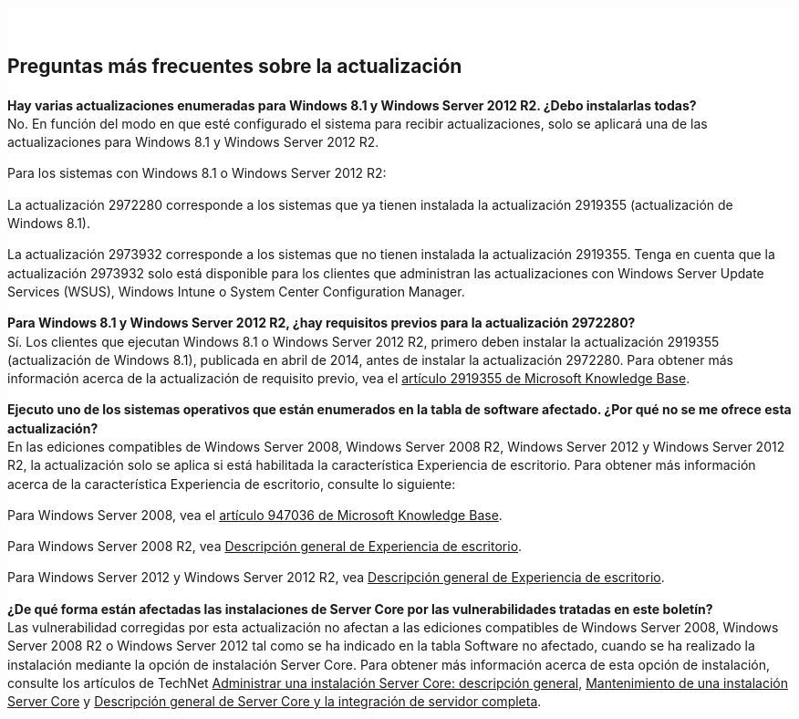 </tbody>
</table>
  
 
  
Preguntas más frecuentes sobre la actualización  
-----------------------------------------------
  
**Hay varias actualizaciones enumeradas para Windows 8.1 y Windows Server 2012 R2. ¿Debo instalarlas todas?**  
No. En función del modo en que esté configurado el sistema para recibir actualizaciones, solo se aplicará una de las actualizaciones para Windows 8.1 y Windows Server 2012 R2.
  
Para los sistemas con Windows 8.1 o Windows Server 2012 R2:
  
La actualización 2972280 corresponde a los sistemas que ya tienen instalada la actualización 2919355 (actualización de Windows 8.1).
  
La actualización 2973932 corresponde a los sistemas que no tienen instalada la actualización 2919355. Tenga en cuenta que la actualización 2973932 solo está disponible para los clientes que administran las actualizaciones con Windows Server Update Services (WSUS), Windows Intune o System Center Configuration Manager.
  
**Para Windows 8.1 y Windows Server 2012 R2, ¿hay requisitos previos para la actualización 2972280?**  
Sí. Los clientes que ejecutan Windows 8.1 o Windows Server 2012 R2, primero deben instalar la actualización 2919355 (actualización de Windows 8.1), publicada en abril de 2014, antes de instalar la actualización 2972280. Para obtener más información acerca de la actualización de requisito previo, vea el [artículo 2919355 de Microsoft Knowledge Base](https://support.microsoft.com/kb/2919355).
  
**Ejecuto uno de los sistemas operativos que están enumerados en la tabla de software afectado. ¿Por qué no se me ofrece esta actualización?**  
En las ediciones compatibles de Windows Server 2008, Windows Server 2008 R2, Windows Server 2012 y Windows Server 2012 R2, la actualización solo se aplica si está habilitada la característica Experiencia de escritorio. Para obtener más información acerca de la característica Experiencia de escritorio, consulte lo siguiente:
  
Para Windows Server 2008, vea el [artículo 947036 de Microsoft Knowledge Base](https://support.microsoft.com/kb/947036).
  
Para Windows Server 2008 R2, vea [Descripción general de Experiencia de escritorio](https://technet.microsoft.com/library/cc772567).
  
Para Windows Server 2012 y Windows Server 2012 R2, vea [Descripción general de Experiencia de escritorio](https://technet.microsoft.com/library/dn609826).
  
**¿De qué forma están afectadas las instalaciones de Server Core por las vulnerabilidades tratadas en este boletín?**   
Las vulnerabilidad corregidas por esta actualización no afectan a las ediciones compatibles de Windows Server 2008, Windows Server 2008 R2 o Windows Server 2012 tal como se ha indicado en la tabla Software no afectado, cuando se ha realizado la instalación mediante la opción de instalación Server Core. Para obtener más información acerca de esta opción de instalación, consulte los artículos de TechNet [Administrar una instalación Server Core: descripción general](https://technet.microsoft.com/library/ee441255), [Mantenimiento de una instalación Server Core](https://technet.microsoft.com/library/ff698994) y [Descripción general de Server Core y la integración de servidor completa](https://technet.microsoft.com/library/hh831758).
  
